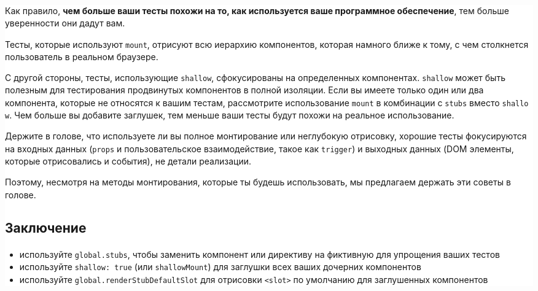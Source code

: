 Как правило, **чем больше ваши тесты похожи на то, как используется ваше программное обеспечение**, тем больше уверенности они дадут вам.

Тесты, которые используют `mount`, отрисуют всю иерархию компонентов, которая намного ближе к тому, с чем столкнется пользователь в реальном браузере.

С другой стороны, тесты, использующие `shallow`, сфокусированы на определенных компонентах. `shallow` может быть полезным для тестирования продвинутых компонентов в полной изоляции. Если вы имеете только один или два компонента, которые не относятся к вашим тестам, рассмотрите использование `mount` в комбинации с `stubs` вместо `shallow`. Чем больше вы добавите заглушек, тем меньше ваши тесты будут похожи на реальное использование.

Держите в голове, что используете ли вы полное монтирование или неглубокую отрисовку, хорошие тесты фокусируются на входных данных (`props` и пользовательское взаимодействие, такое как `trigger`) и выходных данных (DOM элементы, которые отрисовались и события), не детали реализации.

Поэтому, несмотря на методы монтирования, которые ты будешь использовать, мы предлагаем держать эти советы в голове.

## Заключение

- используйте `global.stubs`, чтобы заменить компонент или директиву на фиктивную для упрощения ваших тестов
- используйте `shallow: true` (или `shallowMount`) для заглушки всех ваших дочерних компонентов
- используйте `global.renderStubDefaultSlot` для отрисовки `<slot>` по умолчанию для заглушенных компонентов
